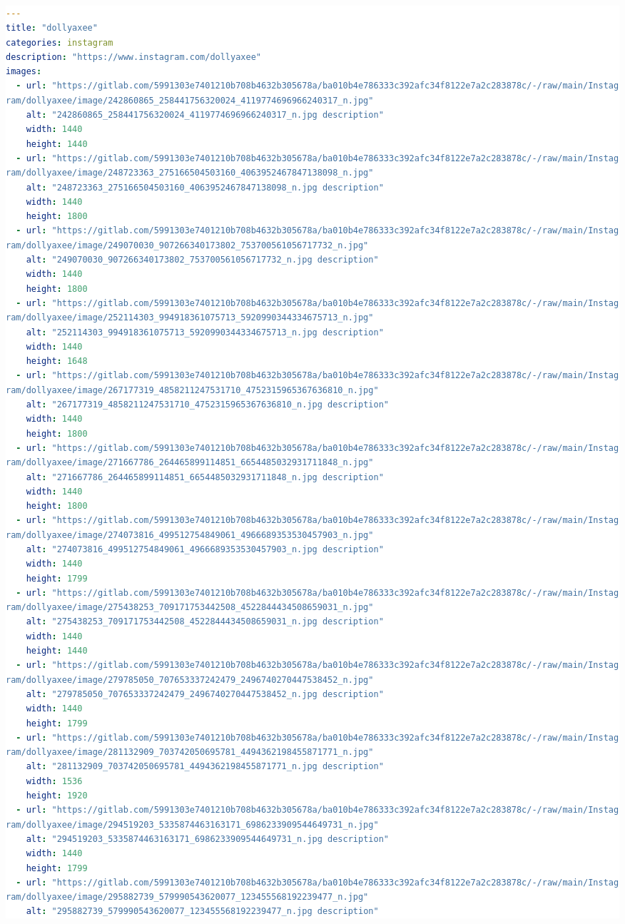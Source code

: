 ```yaml
---
title: "dollyaxee"
categories: instagram
description: "https://www.instagram.com/dollyaxee"
images:
  - url: "https://gitlab.com/5991303e7401210b708b4632b305678a/ba010b4e786333c392afc34f8122e7a2c283878c/-/raw/main/Instagram/dollyaxee/image/242860865_258441756320024_4119774696966240317_n.jpg"
    alt: "242860865_258441756320024_4119774696966240317_n.jpg description"
    width: 1440
    height: 1440
  - url: "https://gitlab.com/5991303e7401210b708b4632b305678a/ba010b4e786333c392afc34f8122e7a2c283878c/-/raw/main/Instagram/dollyaxee/image/248723363_275166504503160_4063952467847138098_n.jpg"
    alt: "248723363_275166504503160_4063952467847138098_n.jpg description"
    width: 1440
    height: 1800
  - url: "https://gitlab.com/5991303e7401210b708b4632b305678a/ba010b4e786333c392afc34f8122e7a2c283878c/-/raw/main/Instagram/dollyaxee/image/249070030_907266340173802_753700561056717732_n.jpg"
    alt: "249070030_907266340173802_753700561056717732_n.jpg description"
    width: 1440
    height: 1800
  - url: "https://gitlab.com/5991303e7401210b708b4632b305678a/ba010b4e786333c392afc34f8122e7a2c283878c/-/raw/main/Instagram/dollyaxee/image/252114303_994918361075713_5920990344334675713_n.jpg"
    alt: "252114303_994918361075713_5920990344334675713_n.jpg description"
    width: 1440
    height: 1648
  - url: "https://gitlab.com/5991303e7401210b708b4632b305678a/ba010b4e786333c392afc34f8122e7a2c283878c/-/raw/main/Instagram/dollyaxee/image/267177319_4858211247531710_4752315965367636810_n.jpg"
    alt: "267177319_4858211247531710_4752315965367636810_n.jpg description"
    width: 1440
    height: 1800
  - url: "https://gitlab.com/5991303e7401210b708b4632b305678a/ba010b4e786333c392afc34f8122e7a2c283878c/-/raw/main/Instagram/dollyaxee/image/271667786_264465899114851_6654485032931711848_n.jpg"
    alt: "271667786_264465899114851_6654485032931711848_n.jpg description"
    width: 1440
    height: 1800
  - url: "https://gitlab.com/5991303e7401210b708b4632b305678a/ba010b4e786333c392afc34f8122e7a2c283878c/-/raw/main/Instagram/dollyaxee/image/274073816_499512754849061_4966689353530457903_n.jpg"
    alt: "274073816_499512754849061_4966689353530457903_n.jpg description"
    width: 1440
    height: 1799
  - url: "https://gitlab.com/5991303e7401210b708b4632b305678a/ba010b4e786333c392afc34f8122e7a2c283878c/-/raw/main/Instagram/dollyaxee/image/275438253_709171753442508_4522844434508659031_n.jpg"
    alt: "275438253_709171753442508_4522844434508659031_n.jpg description"
    width: 1440
    height: 1440
  - url: "https://gitlab.com/5991303e7401210b708b4632b305678a/ba010b4e786333c392afc34f8122e7a2c283878c/-/raw/main/Instagram/dollyaxee/image/279785050_707653337242479_2496740270447538452_n.jpg"
    alt: "279785050_707653337242479_2496740270447538452_n.jpg description"
    width: 1440
    height: 1799
  - url: "https://gitlab.com/5991303e7401210b708b4632b305678a/ba010b4e786333c392afc34f8122e7a2c283878c/-/raw/main/Instagram/dollyaxee/image/281132909_703742050695781_4494362198455871771_n.jpg"
    alt: "281132909_703742050695781_4494362198455871771_n.jpg description"
    width: 1536
    height: 1920
  - url: "https://gitlab.com/5991303e7401210b708b4632b305678a/ba010b4e786333c392afc34f8122e7a2c283878c/-/raw/main/Instagram/dollyaxee/image/294519203_5335874463163171_6986233909544649731_n.jpg"
    alt: "294519203_5335874463163171_6986233909544649731_n.jpg description"
    width: 1440
    height: 1799
  - url: "https://gitlab.com/5991303e7401210b708b4632b305678a/ba010b4e786333c392afc34f8122e7a2c283878c/-/raw/main/Instagram/dollyaxee/image/295882739_579990543620077_123455568192239477_n.jpg"
    alt: "295882739_579990543620077_123455568192239477_n.jpg description"
```